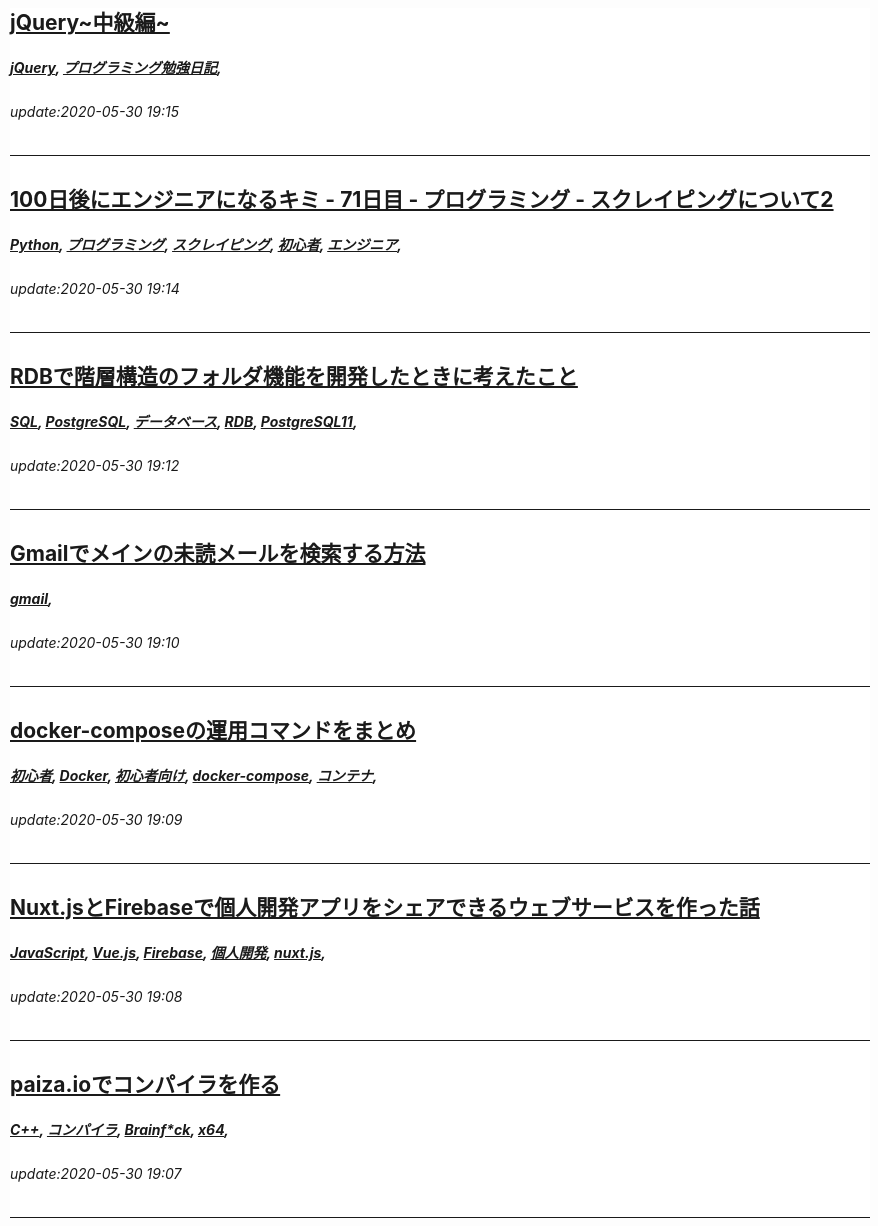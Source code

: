 ## [jQuery~中級編~](https://qiita.com/mzmz__02/items/77145b1f0aeb758fcb56)
##### [jQuery](https://qiita.com/tags/jQuery), [プログラミング勉強日記](https://qiita.com/tags/プログラミング勉強日記), 
###### update:2020-05-30 19:15
---
## [100日後にエンジニアになるキミ - 71日目 - プログラミング - スクレイピングについて2](https://qiita.com/otupy/items/301d68dac6109e9bf75a)
##### [Python](https://qiita.com/tags/Python), [プログラミング](https://qiita.com/tags/プログラミング), [スクレイピング](https://qiita.com/tags/スクレイピング), [初心者](https://qiita.com/tags/初心者), [エンジニア](https://qiita.com/tags/エンジニア), 
###### update:2020-05-30 19:14
---
## [RDBで階層構造のフォルダ機能を開発したときに考えたこと](https://qiita.com/katsunory/items/da1b4bdf4aa46a89fb43)
##### [SQL](https://qiita.com/tags/SQL), [PostgreSQL](https://qiita.com/tags/PostgreSQL), [データベース](https://qiita.com/tags/データベース), [RDB](https://qiita.com/tags/RDB), [PostgreSQL11](https://qiita.com/tags/PostgreSQL11), 
###### update:2020-05-30 19:12
---
## [Gmailでメインの未読メールを検索する方法](https://qiita.com/kuroi/items/c55acab5b2364c425601)
##### [gmail](https://qiita.com/tags/gmail), 
###### update:2020-05-30 19:10
---
## [docker-composeの運用コマンドをまとめ](https://qiita.com/roko18366758/items/3e3f32d80868b2b8eb02)
##### [初心者](https://qiita.com/tags/初心者), [Docker](https://qiita.com/tags/Docker), [初心者向け](https://qiita.com/tags/初心者向け), [docker-compose](https://qiita.com/tags/docker-compose), [コンテナ](https://qiita.com/tags/コンテナ), 
###### update:2020-05-30 19:09
---
## [Nuxt.jsとFirebaseで個人開発アプリをシェアできるウェブサービスを作った話](https://qiita.com/sakatech_/items/1b26f3722735ffb59a54)
##### [JavaScript](https://qiita.com/tags/JavaScript), [Vue.js](https://qiita.com/tags/Vue.js), [Firebase](https://qiita.com/tags/Firebase), [個人開発](https://qiita.com/tags/個人開発), [nuxt.js](https://qiita.com/tags/nuxt.js), 
###### update:2020-05-30 19:08
---
## [paiza.ioでコンパイラを作る](https://qiita.com/koturn/items/3b667eddee768062ec46)
##### [C++](https://qiita.com/tags/C++), [コンパイラ](https://qiita.com/tags/コンパイラ), [Brainf*ck](https://qiita.com/tags/Brainf*ck), [x64](https://qiita.com/tags/x64), 
###### update:2020-05-30 19:07
---